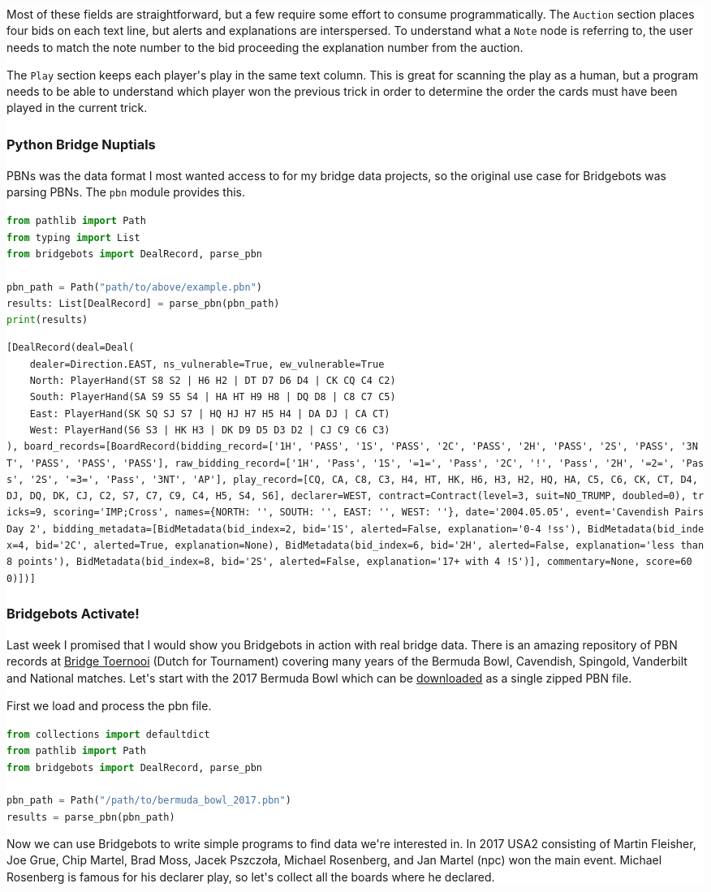 Most of these fields are straightforward, but a few require some effort to consume programmatically. The `Auction` section places four bids on each text line, but alerts and explanations are interspersed. To understand what a `Note` node is referring to, the user needs to match the note number to the bid proceeding the explanation number from the auction. 

The `Play` section keeps each player's play in the same text column. This is great for scanning the play as a human, but a program needs to be able to understand which player won the previous trick in order to determine the order the cards must have been played in the current trick.

### Python Bridge Nuptials
PBNs was the data format I most wanted access to for my bridge data projects, so the original use case for Bridgebots was parsing PBNs. The `pbn` module provides this.

```python
from pathlib import Path
from typing import List
from bridgebots import DealRecord, parse_pbn

pbn_path = Path("path/to/above/example.pbn")
results: List[DealRecord] = parse_pbn(pbn_path)
print(results)
```
```console
[DealRecord(deal=Deal(
	dealer=Direction.EAST, ns_vulnerable=True, ew_vulnerable=True
	North: PlayerHand(ST S8 S2 | H6 H2 | DT D7 D6 D4 | CK CQ C4 C2)
	South: PlayerHand(SA S9 S5 S4 | HA HT H9 H8 | DQ D8 | C8 C7 C5)
	East: PlayerHand(SK SQ SJ S7 | HQ HJ H7 H5 H4 | DA DJ | CA CT)
	West: PlayerHand(S6 S3 | HK H3 | DK D9 D5 D3 D2 | CJ C9 C6 C3)
), board_records=[BoardRecord(bidding_record=['1H', 'PASS', '1S', 'PASS', '2C', 'PASS', '2H', 'PASS', '2S', 'PASS', '3NT', 'PASS', 'PASS', 'PASS'], raw_bidding_record=['1H', 'Pass', '1S', '=1=', 'Pass', '2C', '!', 'Pass', '2H', '=2=', 'Pass', '2S', '=3=', 'Pass', '3NT', 'AP'], play_record=[CQ, CA, C8, C3, H4, HT, HK, H6, H3, H2, HQ, HA, C5, C6, CK, CT, D4, DJ, DQ, DK, CJ, C2, S7, C7, C9, C4, H5, S4, S6], declarer=WEST, contract=Contract(level=3, suit=NO_TRUMP, doubled=0), tricks=9, scoring='IMP;Cross', names={NORTH: '', SOUTH: '', EAST: '', WEST: ''}, date='2004.05.05', event='Cavendish Pairs Day 2', bidding_metadata=[BidMetadata(bid_index=2, bid='1S', alerted=False, explanation='0-4 !ss'), BidMetadata(bid_index=4, bid='2C', alerted=True, explanation=None), BidMetadata(bid_index=6, bid='2H', alerted=False, explanation='less than 8 points'), BidMetadata(bid_index=8, bid='2S', alerted=False, explanation='17+ with 4 !S')], commentary=None, score=600)])]
```
### Bridgebots Activate!
Last week I promised that I would show you Bridgebots in action with real bridge data. There is an amazing repository of PBN records at [Bridge Toernooi](http://bridgetoernooi.com) (Dutch for Tournament) covering many years of the Bermuda Bowl, Cavendish, Spingold, Vanderbilt and National matches. Let's start with the 2017 Bermuda Bowl which can be [downloaded](http://bridgetoernooi.com/index.php/home/download) as a single zipped PBN file.

First we load and process the pbn file.
```python
from collections import defaultdict
from pathlib import Path
from bridgebots import DealRecord, parse_pbn

pbn_path = Path("/path/to/bermuda_bowl_2017.pbn")
results = parse_pbn(pbn_path)
```
Now we can use Bridgebots to write simple programs to find data we're interested in. In 2017 USA2 consisting of Martin Fleisher, Joe Grue, Chip Martel, Brad Moss, Jacek Pszczoła, Michael Rosenberg, and Jan Martel (npc) won the main event. Michael Rosenberg is famous for his declarer play, so let's collect all the boards where he declared.
